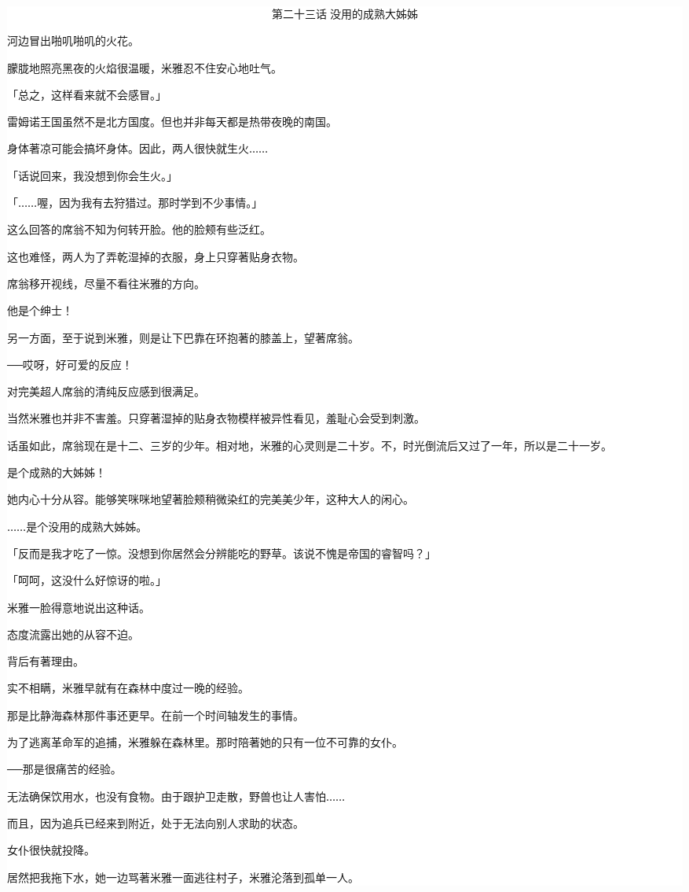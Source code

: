 <p align="center">第二十三话 没用的成熟大姊姊</p>

河边冒出啪叽啪叽的火花。

朦胧地照亮黑夜的火焰很温暖，米雅忍不住安心地吐气。

「总之，这样看来就不会感冒。」

雷姆诺王国虽然不是北方国度。但也并非每天都是热带夜晚的南国。

身体著凉可能会搞坏身体。因此，两人很快就生火……

「话说回来，我没想到你会生火。」

「……喔，因为我有去狩猎过。那时学到不少事情。」

这么回答的席翁不知为何转开脸。他的脸颊有些泛红。

这也难怪，两人为了弄乾湿掉的衣服，身上只穿著贴身衣物。

席翁移开视线，尽量不看往米雅的方向。

他是个绅士！

另一方面，至于说到米雅，则是让下巴靠在环抱著的膝盖上，望著席翁。

──哎呀，好可爱的反应！

对完美超人席翁的清纯反应感到很满足。

当然米雅也并非不害羞。只穿著湿掉的贴身衣物模样被异性看见，羞耻心会受到刺激。

话虽如此，席翁现在是十二、三岁的少年。相对地，米雅的心灵则是二十岁。不，时光倒流后又过了一年，所以是二十一岁。

是个成熟的大姊姊！

她内心十分从容。能够笑咪咪地望著脸颊稍微染红的完美美少年，这种大人的闲心。

……是个没用的成熟大姊姊。

「反而是我才吃了一惊。没想到你居然会分辨能吃的野草。该说不愧是帝国的睿智吗？」

「呵呵，这没什么好惊讶的啦。」

米雅一脸得意地说出这种话。

态度流露出她的从容不迫。

背后有著理由。

实不相瞒，米雅早就有在森林中度过一晚的经验。

那是比静海森林那件事还更早。在前一个时间轴发生的事情。

为了逃离革命军的追捕，米雅躲在森林里。那时陪著她的只有一位不可靠的女仆。

──那是很痛苦的经验。

无法确保饮用水，也没有食物。由于跟护卫走散，野兽也让人害怕……

而且，因为追兵已经来到附近，处于无法向别人求助的状态。

女仆很快就投降。

居然把我拖下水，她一边骂著米雅一面逃往村子，米雅沦落到孤单一人。
